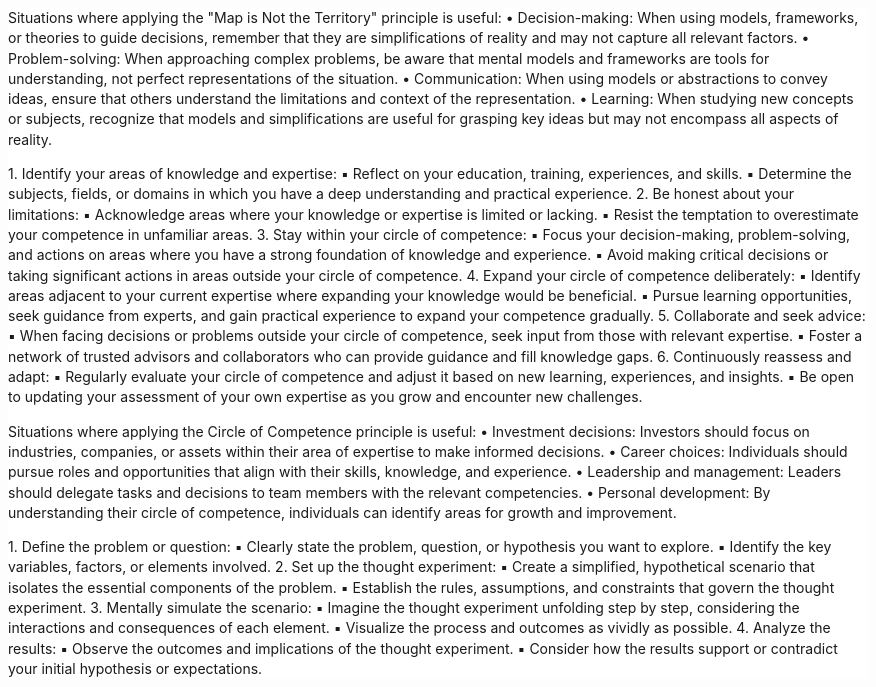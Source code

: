 Situations where applying the "Map is Not the Territory" principle is useful:
• Decision-making: When using models, frameworks, or theories to guide decisions, remember that they are simplifications of reality and may not capture all relevant factors.
• Problem-solving: When approaching complex problems, be aware that mental models and frameworks are tools for understanding, not perfect representations of the situation.
• Communication: When using models or abstractions to convey ideas, ensure that others understand the limitations and context of the representation.
• Learning: When studying new concepts or subjects, recognize that models and simplifications are useful for grasping key ideas but may not encompass all aspects of reality.
</map-is-not-the-territory>

<circle-of-competence>
1. Identify your areas of knowledge and expertise:
   ▪ Reflect on your education, training, experiences, and skills.
   ▪ Determine the subjects, fields, or domains in which you have a deep understanding and practical experience.
2. Be honest about your limitations:
   ▪ Acknowledge areas where your knowledge or expertise is limited or lacking.
   ▪ Resist the temptation to overestimate your competence in unfamiliar areas.
3. Stay within your circle of competence:
   ▪ Focus your decision-making, problem-solving, and actions on areas where you have a strong foundation of knowledge and experience.
   ▪ Avoid making critical decisions or taking significant actions in areas outside your circle of competence.
4. Expand your circle of competence deliberately:
   ▪ Identify areas adjacent to your current expertise where expanding your knowledge would be beneficial.
   ▪ Pursue learning opportunities, seek guidance from experts, and gain practical experience to expand your competence gradually.
5. Collaborate and seek advice:
   ▪ When facing decisions or problems outside your circle of competence, seek input from those with relevant expertise.
   ▪ Foster a network of trusted advisors and collaborators who can provide guidance and fill knowledge gaps.
6. Continuously reassess and adapt:
   ▪ Regularly evaluate your circle of competence and adjust it based on new learning, experiences, and insights.
   ▪ Be open to updating your assessment of your own expertise as you grow and encounter new challenges.

Situations where applying the Circle of Competence principle is useful:
• Investment decisions: Investors should focus on industries, companies, or assets within their area of expertise to make informed decisions.
• Career choices: Individuals should pursue roles and opportunities that align with their skills, knowledge, and experience.
• Leadership and management: Leaders should delegate tasks and decisions to team members with the relevant competencies.
• Personal development: By understanding their circle of competence, individuals can identify areas for growth and improvement.
</circle-of-competence>

<thought-experiment>
1. Define the problem or question:
   ▪ Clearly state the problem, question, or hypothesis you want to explore.
   ▪ Identify the key variables, factors, or elements involved.
2. Set up the thought experiment:
   ▪ Create a simplified, hypothetical scenario that isolates the essential components of the problem.
   ▪ Establish the rules, assumptions, and constraints that govern the thought experiment.
3. Mentally simulate the scenario:
   ▪ Imagine the thought experiment unfolding step by step, considering the interactions and consequences of each element.
   ▪ Visualize the process and outcomes as vividly as possible.
4. Analyze the results:
   ▪ Observe the outcomes and implications of the thought experiment.
   ▪ Consider how the results support or contradict your initial hypothesis or expectations.